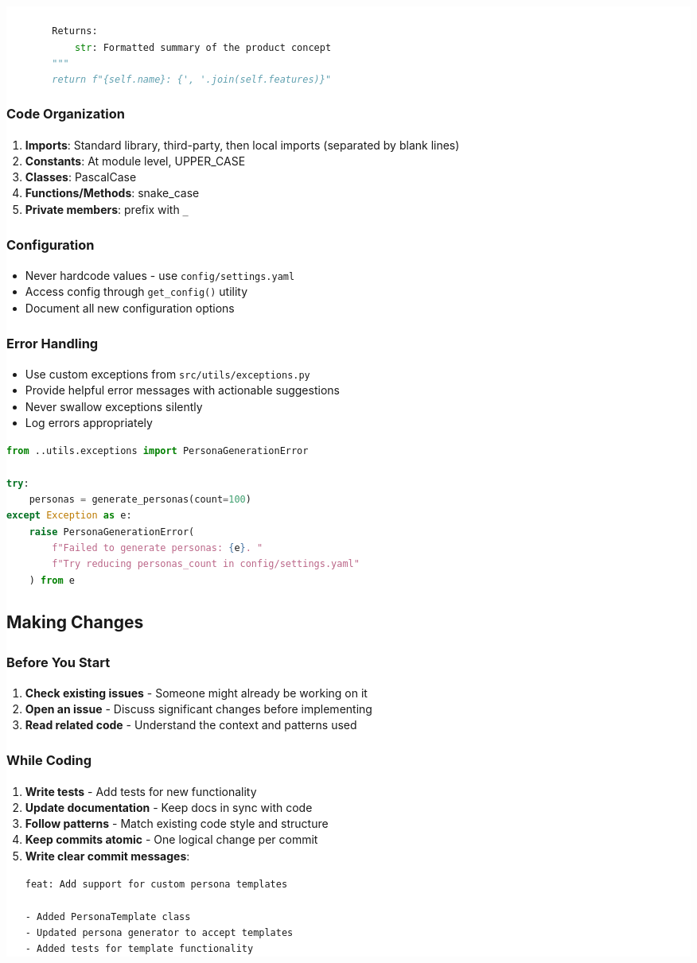 ```python
        
        Returns:
            str: Formatted summary of the product concept
        """
        return f"{self.name}: {', '.join(self.features)}"
```

### Code Organization

1. **Imports**: Standard library, third-party, then local imports (separated by blank lines)
2. **Constants**: At module level, UPPER_CASE
3. **Classes**: PascalCase
4. **Functions/Methods**: snake_case
5. **Private members**: prefix with `_`

### Configuration

- Never hardcode values - use `config/settings.yaml`
- Access config through `get_config()` utility
- Document all new configuration options

### Error Handling

- Use custom exceptions from `src/utils/exceptions.py`
- Provide helpful error messages with actionable suggestions
- Never swallow exceptions silently
- Log errors appropriately

```python
from ..utils.exceptions import PersonaGenerationError

try:
    personas = generate_personas(count=100)
except Exception as e:
    raise PersonaGenerationError(
        f"Failed to generate personas: {e}. "
        f"Try reducing personas_count in config/settings.yaml"
    ) from e
```

## Making Changes

### Before You Start

1. **Check existing issues** - Someone might already be working on it
2. **Open an issue** - Discuss significant changes before implementing
3. **Read related code** - Understand the context and patterns used

### While Coding

1. **Write tests** - Add tests for new functionality
2. **Update documentation** - Keep docs in sync with code
3. **Follow patterns** - Match existing code style and structure
4. **Keep commits atomic** - One logical change per commit
5. **Write clear commit messages**:
   ```
   feat: Add support for custom persona templates
   
   - Added PersonaTemplate class
   - Updated persona generator to accept templates
   - Added tests for template functionality
   ```
